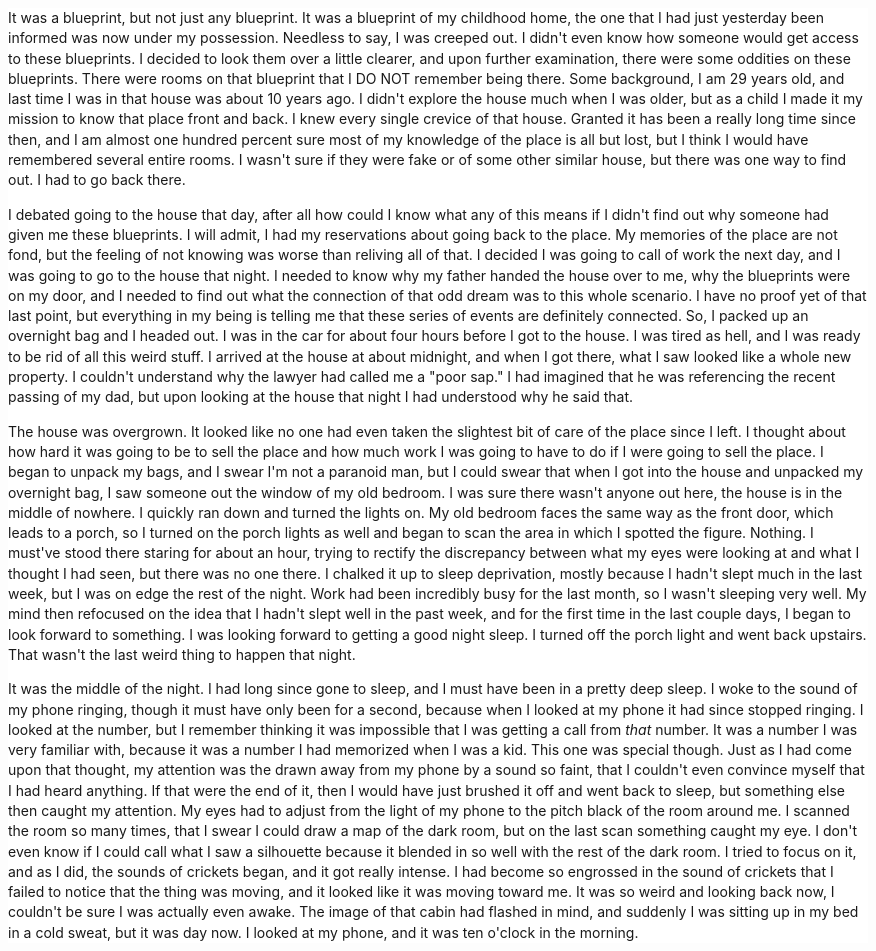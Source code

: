 It was a blueprint, but not just any blueprint. It was a blueprint of my childhood home, the one that I had just yesterday been informed was now under my possession. Needless to say, I was creeped out. I didn't even know how someone would get access to these blueprints. I decided to look them over a little clearer, and upon further examination, there were some oddities on these blueprints. There were rooms on that blueprint that I DO NOT remember being there. Some background, I am 29 years old, and last time I was in that house was about 10 years ago. I didn't explore the house much when I was older, but as a child I made it my mission to know that place front and back. I knew every single crevice of that house. Granted it has been a really long time since then, and I am almost one hundred percent sure most of my knowledge of the place is all but lost, but I think I would have remembered several entire rooms. I wasn't sure if they were fake or of some other similar house, but there was one way to find out. I had to go back there.

I debated going to the house that day, after all how could I know what any of this means if I didn't find out why someone had given me these blueprints. I will admit, I had my reservations about going back to the place. My memories of the place are not fond, but the feeling of not knowing was worse than reliving all of that. I decided I was going to call of work the next day, and I was going to go to the house that night. I needed to know why my father handed the house over to me, why the blueprints were on my door, and I needed to find out what the connection of that odd dream was to this whole scenario. I have no proof yet of that last point, but everything in my being is telling me that these series of events are definitely connected. So, I packed up an overnight bag and I headed out. I was in the car for about four hours before I got to the house. I was tired as hell, and I was ready to be rid of all this weird stuff. I arrived at the house at about midnight, and when I got there, what I saw looked like a whole new property. I couldn't understand why the lawyer had called me a "poor sap." I had imagined that he was referencing the recent passing of my dad, but upon looking at the house that night I had understood why he said that.

The house was overgrown. It looked like no one had even taken the slightest bit of care of the place since I left. I thought about how hard it was going to be to sell the place and how much work I was going to have to do if I were going to sell the place. I began to unpack my bags, and I swear I'm not a paranoid man, but I could swear that when I got into the house and unpacked my overnight bag, I saw someone out the window of my old bedroom. I was sure there wasn't anyone out here, the house is in the middle of nowhere. I quickly ran down and turned the lights on. My old bedroom faces the same way as the front door, which leads to a porch, so I turned on the porch lights as well and began to scan the area in which I spotted the figure. Nothing. I must've stood there staring for about an hour, trying to rectify the discrepancy between what my eyes were looking at and what I thought I had seen, but there was no one there. I chalked it up to sleep deprivation, mostly because I hadn't slept much in the last week, but I was on edge the rest of the night. Work had been incredibly busy for the last month, so I wasn't sleeping very well. My mind then refocused on the idea that I hadn't slept well in the past week, and for the first time in the last couple days, I began to look forward to something. I was looking forward to getting a good night sleep. I turned off the porch light and went back upstairs. That wasn't the last weird thing to happen that night.

It was the middle of the night. I had long since gone to sleep, and I must have been in a pretty deep sleep. I woke to the sound of my phone ringing, though it must have only been for a second, because when I looked at my phone it had since stopped ringing. I looked at the number, but I remember thinking it was impossible that I was getting a call from *that* number. It was a number I was very familiar with, because it was a number I had memorized when I was a kid. This one was special though. Just as I had come upon that thought, my attention was the drawn away from my phone by a sound so faint, that I couldn't even convince myself that I had heard anything. If that were the end of it, then I would have just brushed it off and went back to sleep, but something else then caught my attention. My eyes had to adjust from the light of my phone to the pitch black of the room around me. I scanned the room so many times, that I swear I could draw a map of the dark room, but on the last scan something caught my eye. I don't even know if I could call what I saw a silhouette because it blended in so well with the rest of the dark room. I tried to focus on it, and as I did, the sounds of crickets began, and it got really intense. I had become so engrossed in the sound of crickets that I failed to notice that the thing was moving, and it looked like it was moving toward me. It was so weird and looking back now, I couldn't be sure I was actually even awake. The image of that cabin had flashed in mind, and suddenly I was sitting up in my bed in a cold sweat, but it was day now. I looked at my phone, and it was ten o'clock in the morning.
